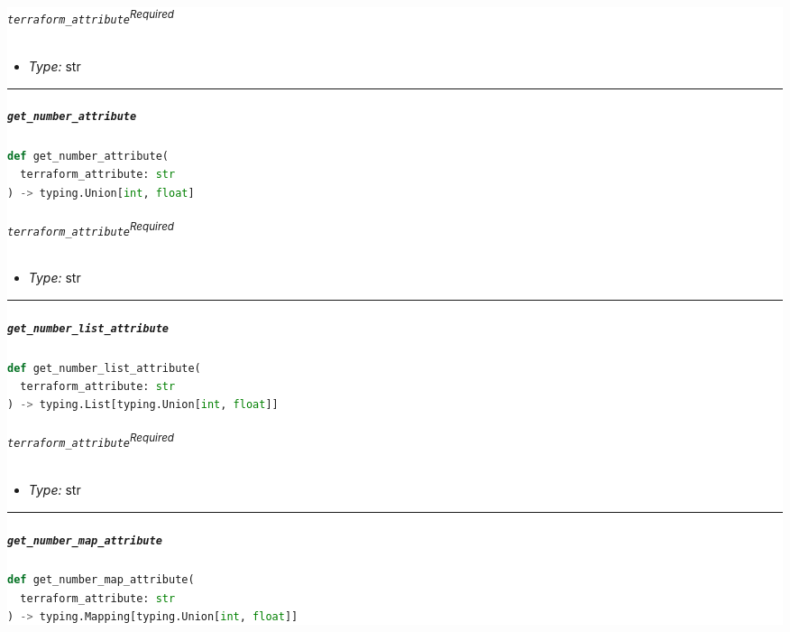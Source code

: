 ###### `terraform_attribute`<sup>Required</sup> <a name="terraform_attribute" id="@ithings/cdktf-provider-openstack.lbQuotaV2.LbQuotaV2TimeoutsOutputReference.getListAttribute.parameter.terraformAttribute"></a>

- *Type:* str

---

##### `get_number_attribute` <a name="get_number_attribute" id="@ithings/cdktf-provider-openstack.lbQuotaV2.LbQuotaV2TimeoutsOutputReference.getNumberAttribute"></a>

```python
def get_number_attribute(
  terraform_attribute: str
) -> typing.Union[int, float]
```

###### `terraform_attribute`<sup>Required</sup> <a name="terraform_attribute" id="@ithings/cdktf-provider-openstack.lbQuotaV2.LbQuotaV2TimeoutsOutputReference.getNumberAttribute.parameter.terraformAttribute"></a>

- *Type:* str

---

##### `get_number_list_attribute` <a name="get_number_list_attribute" id="@ithings/cdktf-provider-openstack.lbQuotaV2.LbQuotaV2TimeoutsOutputReference.getNumberListAttribute"></a>

```python
def get_number_list_attribute(
  terraform_attribute: str
) -> typing.List[typing.Union[int, float]]
```

###### `terraform_attribute`<sup>Required</sup> <a name="terraform_attribute" id="@ithings/cdktf-provider-openstack.lbQuotaV2.LbQuotaV2TimeoutsOutputReference.getNumberListAttribute.parameter.terraformAttribute"></a>

- *Type:* str

---

##### `get_number_map_attribute` <a name="get_number_map_attribute" id="@ithings/cdktf-provider-openstack.lbQuotaV2.LbQuotaV2TimeoutsOutputReference.getNumberMapAttribute"></a>

```python
def get_number_map_attribute(
  terraform_attribute: str
) -> typing.Mapping[typing.Union[int, float]]
```
